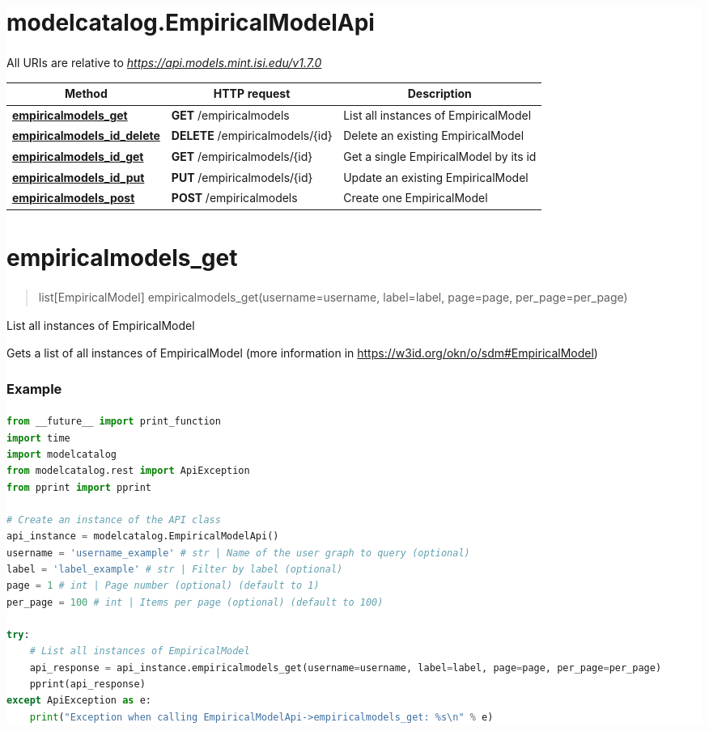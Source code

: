 # modelcatalog.EmpiricalModelApi

All URIs are relative to *https://api.models.mint.isi.edu/v1.7.0*

Method | HTTP request | Description
------------- | ------------- | -------------
[**empiricalmodels_get**](EmpiricalModelApi.md#empiricalmodels_get) | **GET** /empiricalmodels | List all instances of EmpiricalModel
[**empiricalmodels_id_delete**](EmpiricalModelApi.md#empiricalmodels_id_delete) | **DELETE** /empiricalmodels/{id} | Delete an existing EmpiricalModel
[**empiricalmodels_id_get**](EmpiricalModelApi.md#empiricalmodels_id_get) | **GET** /empiricalmodels/{id} | Get a single EmpiricalModel by its id
[**empiricalmodels_id_put**](EmpiricalModelApi.md#empiricalmodels_id_put) | **PUT** /empiricalmodels/{id} | Update an existing EmpiricalModel
[**empiricalmodels_post**](EmpiricalModelApi.md#empiricalmodels_post) | **POST** /empiricalmodels | Create one EmpiricalModel


# **empiricalmodels_get**
> list[EmpiricalModel] empiricalmodels_get(username=username, label=label, page=page, per_page=per_page)

List all instances of EmpiricalModel

Gets a list of all instances of EmpiricalModel (more information in https://w3id.org/okn/o/sdm#EmpiricalModel)

### Example

```python
from __future__ import print_function
import time
import modelcatalog
from modelcatalog.rest import ApiException
from pprint import pprint

# Create an instance of the API class
api_instance = modelcatalog.EmpiricalModelApi()
username = 'username_example' # str | Name of the user graph to query (optional)
label = 'label_example' # str | Filter by label (optional)
page = 1 # int | Page number (optional) (default to 1)
per_page = 100 # int | Items per page (optional) (default to 100)

try:
    # List all instances of EmpiricalModel
    api_response = api_instance.empiricalmodels_get(username=username, label=label, page=page, per_page=per_page)
    pprint(api_response)
except ApiException as e:
    print("Exception when calling EmpiricalModelApi->empiricalmodels_get: %s\n" % e)
```
